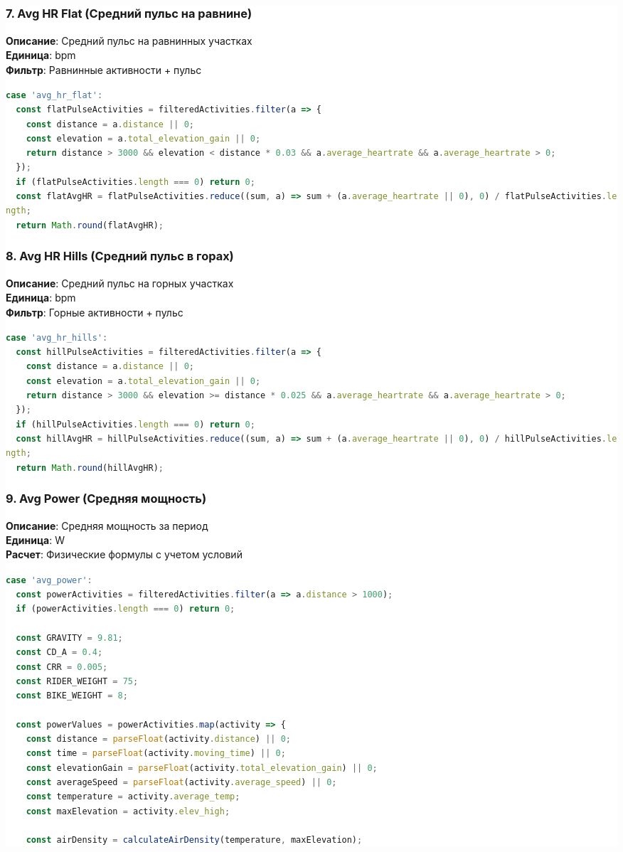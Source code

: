 ### 7. Avg HR Flat (Средний пульс на равнине)

**Описание**: Средний пульс на равнинных участках  
**Единица**: bpm  
**Фильтр**: Равнинные активности + пульс

```javascript
case 'avg_hr_flat':
  const flatPulseActivities = filteredActivities.filter(a => {
    const distance = a.distance || 0;
    const elevation = a.total_elevation_gain || 0;
    return distance > 3000 && elevation < distance * 0.03 && a.average_heartrate && a.average_heartrate > 0;
  });
  if (flatPulseActivities.length === 0) return 0;
  const flatAvgHR = flatPulseActivities.reduce((sum, a) => sum + (a.average_heartrate || 0), 0) / flatPulseActivities.length;
  return Math.round(flatAvgHR);
```

### 8. Avg HR Hills (Средний пульс в горах)

**Описание**: Средний пульс на горных участках  
**Единица**: bpm  
**Фильтр**: Горные активности + пульс

```javascript
case 'avg_hr_hills':
  const hillPulseActivities = filteredActivities.filter(a => {
    const distance = a.distance || 0;
    const elevation = a.total_elevation_gain || 0;
    return distance > 3000 && elevation >= distance * 0.025 && a.average_heartrate && a.average_heartrate > 0;
  });
  if (hillPulseActivities.length === 0) return 0;
  const hillAvgHR = hillPulseActivities.reduce((sum, a) => sum + (a.average_heartrate || 0), 0) / hillPulseActivities.length;
  return Math.round(hillAvgHR);
```

### 9. Avg Power (Средняя мощность)

**Описание**: Средняя мощность за период  
**Единица**: W  
**Расчет**: Физические формулы с учетом условий

```javascript
case 'avg_power':
  const powerActivities = filteredActivities.filter(a => a.distance > 1000);
  if (powerActivities.length === 0) return 0;
  
  const GRAVITY = 9.81;
  const CD_A = 0.4;
  const CRR = 0.005;
  const RIDER_WEIGHT = 75;
  const BIKE_WEIGHT = 8;
  
  const powerValues = powerActivities.map(activity => {
    const distance = parseFloat(activity.distance) || 0;
    const time = parseFloat(activity.moving_time) || 0;
    const elevationGain = parseFloat(activity.total_elevation_gain) || 0;
    const averageSpeed = parseFloat(activity.average_speed) || 0;
    const temperature = activity.average_temp;
    const maxElevation = activity.elev_high;
    
    const airDensity = calculateAirDensity(temperature, maxElevation);
```